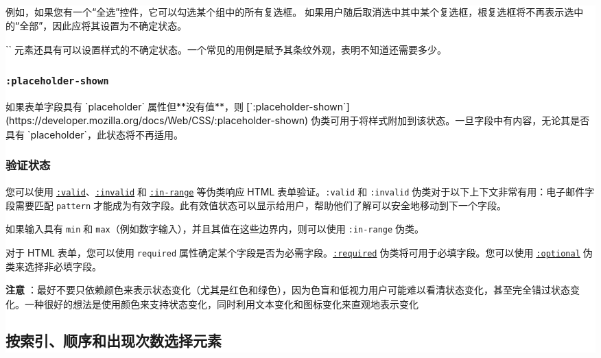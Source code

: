 例如，如果您有一个“全选”控件，它可以勾选某个组中的所有复选框。 如果用户随后取消选中其中某个复选框，根复选框将不再表示选中的“全部”，因此应将其设置为不确定状态。

<iframe allow="camera; clipboard-read; clipboard-write; encrypted-media; geolocation; microphone; midi;" loading="lazy" src="https://codepen.io/web-dot-dev/embed/NWdvdLB?height=250&amp;theme-id=light&amp;default-tab=result&amp;editable=true" data-darkreader-inline-border-top="" data-darkreader-inline-border-right="" data-darkreader-inline-border-bottom="" data-darkreader-inline-border-left="" data-title="由 web-dot-dev 在 Codepen 上开发的 Pen NWdvdLB" style="color-scheme: initial; box-sizing: inherit; border: 0px; height: 250px; width: 100%; --darkreader-inline-border-top: 0px; --darkreader-inline-border-right: 0px; --darkreader-inline-border-bottom: 0px; --darkreader-inline-border-left: 0px;"></iframe>

`` 元素还具有可以设置样式的不确定状态。一个常见的用例是赋予其条纹外观，表明不知道还需要多少。

### `:placeholder-shown`

<BrowseSurport code="css.selectors.placeholder-shown" />
如果表单字段具有 `placeholder` 属性但**没有值**，则 [`:placeholder-shown`](https://developer.mozilla.org/docs/Web/CSS/:placeholder-shown) 伪类可用于将样式附加到该状态。一旦字段中有内容，无论其是否具有 `placeholder`，此状态将不再适用。

### 验证状态

<BrowseSurport code="css.selectors.valid" />

您可以使用 [`:valid`](https://developer.mozilla.org/docs/Web/CSS/:valid)、[`:invalid`](https://developer.mozilla.org/docs/Web/CSS/:invalid) 和 [`:in-range`](https://developer.mozilla.org/docs/Web/CSS/:in-range) 等伪类响应 HTML 表单验证。`:valid` 和 `:invalid` 伪类对于以下上下文非常有用：电子邮件字段需要匹配 `pattern` 才能成为有效字段。此有效值状态可以显示给用户，帮助他们了解可以安全地移动到下一个字段。

<iframe allow="camera; clipboard-read; clipboard-write; encrypted-media; geolocation; microphone; midi;" loading="lazy" src="https://codepen.io/web-dot-dev/embed/QWdMpaL?height=250&amp;theme-id=light&amp;default-tab=result&amp;editable=true" data-darkreader-inline-border-top="" data-darkreader-inline-border-right="" data-darkreader-inline-border-bottom="" data-darkreader-inline-border-left="" data-title="由 web-dot-dev 在 Codepen 上开发的 Pen QWdMpaL" style="color-scheme: initial; box-sizing: inherit; border: 0px; height: 250px; width: 100%; --darkreader-inline-border-top: 0px; --darkreader-inline-border-right: 0px; --darkreader-inline-border-bottom: 0px; --darkreader-inline-border-left: 0px;"></iframe>

如果输入具有 `min` 和 `max`（例如数字输入），并且其值在这些边界内，则可以使用 `:in-range` 伪类。

<iframe allow="camera; clipboard-read; clipboard-write; encrypted-media; geolocation; microphone; midi;" loading="lazy" src="https://codepen.io/web-dot-dev/embed/qBRXrpP?height=250&amp;theme-id=light&amp;default-tab=result&amp;editable=true" data-darkreader-inline-border-top="" data-darkreader-inline-border-right="" data-darkreader-inline-border-bottom="" data-darkreader-inline-border-left="" data-title="Codepen 上 web-dot-dev 的 Pen qBRXrpP" style="color-scheme: initial; box-sizing: inherit; border: 0px; height: 250px; width: 100%; --darkreader-inline-border-top: 0px; --darkreader-inline-border-right: 0px; --darkreader-inline-border-bottom: 0px; --darkreader-inline-border-left: 0px;"></iframe>

对于 HTML 表单，您可以使用 `required` 属性确定某个字段是否为必需字段。[`:required`](https://developer.mozilla.org/docs/Web/CSS/:required) 伪类将可用于必填字段。您可以使用 [`:optional`](https://developer.mozilla.org/docs/Web/CSS/:optional) 伪类来选择非必填字段。

**注意** ：最好不要只依赖颜色来表示状态变化（尤其是红色和绿色），因为色盲和低视力用户可能难以看清状态变化，甚至完全错过状态变化。一种很好的想法是使用颜色来支持状态变化，同时利用文本变化和图标变化来直观地表示变化

## 按索引、顺序和出现次数选择元素
